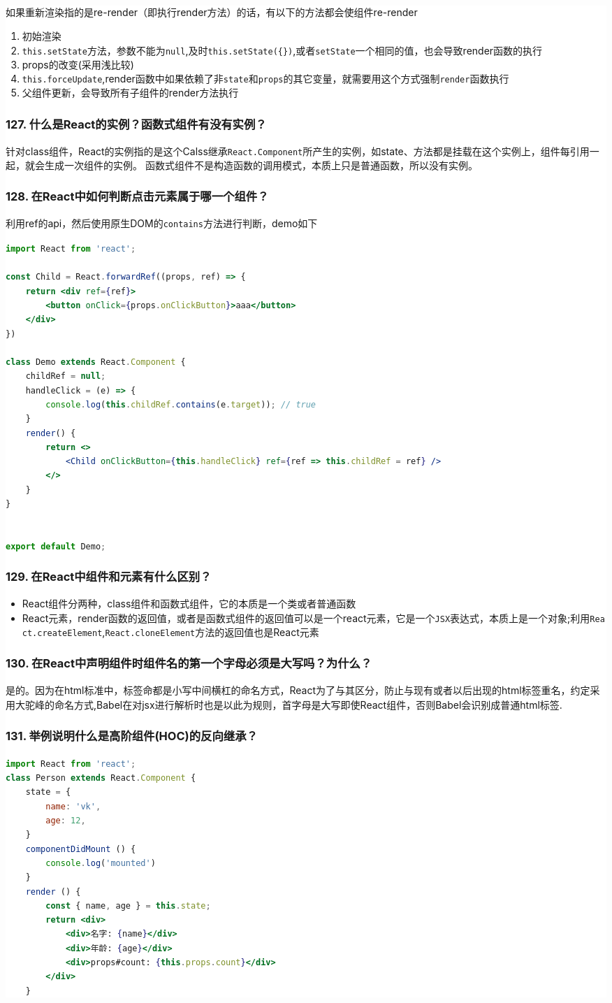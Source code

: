 如果重新渲染指的是re-render（即执行render方法）的话，有以下的方法都会使组件re-render
1. 初始渲染
2. `this.setState`方法，参数不能为`null`,及时`this.setState({})`,或者`setState`一个相同的值，也会导致render函数的执行
3. props的改变(采用浅比较)
4. `this.forceUpdate`,render函数中如果依赖了非`state`和`props`的其它变量，就需要用这个方式强制`render`函数执行
5. 父组件更新，会导致所有子组件的render方法执行
### 127. 什么是React的实例？函数式组件有没有实例？
针对class组件，React的实例指的是这个Calss继承`React.Component`所产生的实例，如state、方法都是挂载在这个实例上，组件每引用一起，就会生成一次组件的实例。
函数式组件不是构造函数的调用模式，本质上只是普通函数，所以没有实例。
### 128. 在React中如何判断点击元素属于哪一个组件？
利用ref的api，然后使用原生DOM的`contains`方法进行判断，demo如下
```jsx
import React from 'react';

const Child = React.forwardRef((props, ref) => {
    return <div ref={ref}>
        <button onClick={props.onClickButton}>aaa</button>
    </div>
})

class Demo extends React.Component {
    childRef = null;
    handleClick = (e) => {
        console.log(this.childRef.contains(e.target)); // true
    }
    render() {
        return <>
            <Child onClickButton={this.handleClick} ref={ref => this.childRef = ref} />
        </>
    }
}


export default Demo;
```
### 129. 在React中组件和元素有什么区别？
* React组件分两种，class组件和函数式组件，它的本质是一个类或者普通函数
* React元素，render函数的返回值，或者是函数式组件的返回值可以是一个react元素，它是一个`JSX`表达式，本质上是一个对象;利用`React.createElement`,`React.cloneElement`方法的返回值也是React元素
### 130. 在React中声明组件时组件名的第一个字母必须是大写吗？为什么？
是的。因为在html标准中，标签命都是小写中间横杠的命名方式，React为了与其区分，防止与现有或者以后出现的html标签重名，约定采用大驼峰的命名方式,Babel在对jsx进行解析时也是以此为规则，首字母是大写即使React组件，否则Babel会识别成普通html标签.
### 131. 举例说明什么是高阶组件(HOC)的反向继承？
```jsx
import React from 'react';
class Person extends React.Component {
    state = {
        name: 'vk',
        age: 12,
    }
    componentDidMount () {
        console.log('mounted')
    }
    render () {
        const { name, age } = this.state;
        return <div>
            <div>名字: {name}</div>
            <div>年龄: {age}</div>
            <div>props#count: {this.props.count}</div>
        </div>
    }
```